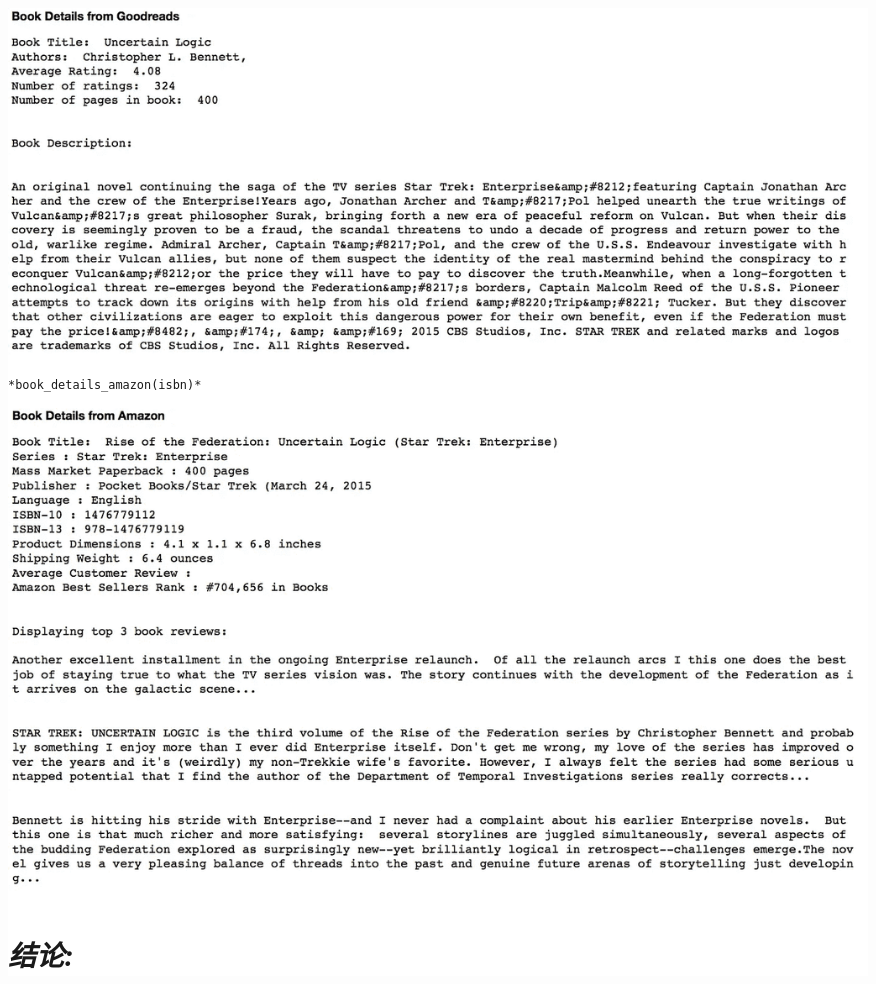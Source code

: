***![](img/cdb2d419f74490d17bb6bf02d58d72d9.png)***

```
*book_details_amazon(isbn)*
```

***![](img/434661a16f9dac6c3b573cd1498c6b74.png)***

# ***结论:***
